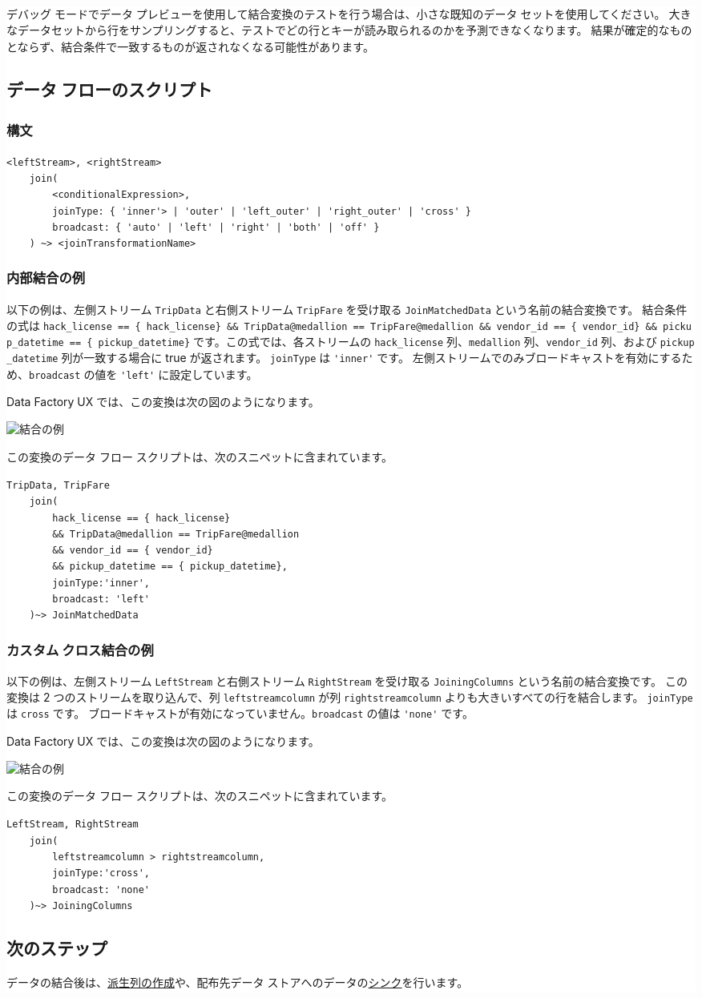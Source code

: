 デバッグ モードでデータ プレビューを使用して結合変換のテストを行う場合は、小さな既知のデータ セットを使用してください。 大きなデータセットから行をサンプリングすると、テストでどの行とキーが読み取られるのかを予測できなくなります。 結果が確定的なものとならず、結合条件で一致するものが返されなくなる可能性があります。

## <a name="data-flow-script"></a>データ フローのスクリプト

### <a name="syntax"></a>構文

```
<leftStream>, <rightStream>
    join(
        <conditionalExpression>,
        joinType: { 'inner'> | 'outer' | 'left_outer' | 'right_outer' | 'cross' }
        broadcast: { 'auto' | 'left' | 'right' | 'both' | 'off' }
    ) ~> <joinTransformationName>
```

### <a name="inner-join-example"></a>内部結合の例

以下の例は、左側ストリーム `TripData` と右側ストリーム `TripFare` を受け取る `JoinMatchedData` という名前の結合変換です。  結合条件の式は `hack_license == { hack_license} && TripData@medallion == TripFare@medallion && vendor_id == { vendor_id} && pickup_datetime == { pickup_datetime}` です。この式では、各ストリームの `hack_license` 列、`medallion` 列、`vendor_id` 列、および `pickup_datetime` 列が一致する場合に true が返されます。 `joinType` は `'inner'` です。 左側ストリームでのみブロードキャストを有効にするため、`broadcast` の値を `'left'` に設定しています。

Data Factory UX では、この変換は次の図のようになります。

![結合の例](media/data-flow/join-script1.png "結合の例")

この変換のデータ フロー スクリプトは、次のスニペットに含まれています。

```
TripData, TripFare
    join(
        hack_license == { hack_license}
        && TripData@medallion == TripFare@medallion
        && vendor_id == { vendor_id}
        && pickup_datetime == { pickup_datetime},
        joinType:'inner',
        broadcast: 'left'
    )~> JoinMatchedData
```

### <a name="custom-cross-join-example"></a>カスタム クロス結合の例

以下の例は、左側ストリーム `LeftStream` と右側ストリーム `RightStream` を受け取る `JoiningColumns` という名前の結合変換です。 この変換は 2 つのストリームを取り込んで、列 `leftstreamcolumn` が列 `rightstreamcolumn` よりも大きいすべての行を結合します。 `joinType` は `cross` です。 ブロードキャストが有効になっていません。`broadcast` の値は `'none'` です。

Data Factory UX では、この変換は次の図のようになります。

![結合の例](media/data-flow/join-script2.png "結合の例")

この変換のデータ フロー スクリプトは、次のスニペットに含まれています。

```
LeftStream, RightStream
    join(
        leftstreamcolumn > rightstreamcolumn,
        joinType:'cross',
        broadcast: 'none'
    )~> JoiningColumns
```

## <a name="next-steps"></a>次のステップ

データの結合後は、[派生列の作成](data-flow-derived-column.md)や、配布先データ ストアへのデータの[シンク](data-flow-sink.md)を行います。
